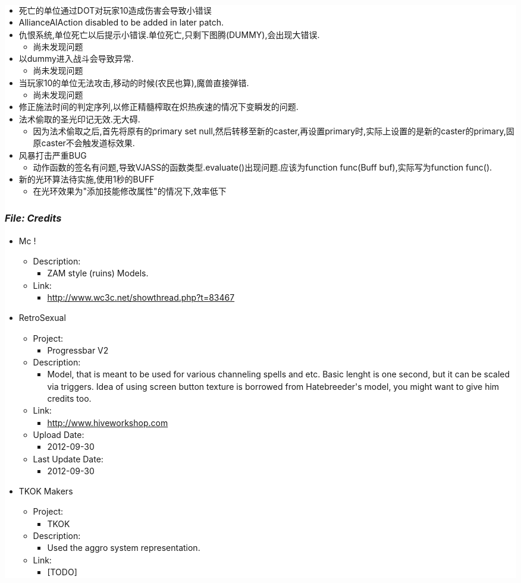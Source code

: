+ 死亡的单位通过DOT对玩家10造成伤害会导致小错误
+ AllianceAIAction disabled to be added in later patch.
+ 仇恨系统,单位死亡以后提示小错误.单位死亡,只剩下图腾(DUMMY),会出现大错误.
    - 尚未发现问题
+ 以dummy进入战斗会导致异常.
    - 尚未发现问题
+ 当玩家10的单位无法攻击,移动的时候(农民也算),魔兽直接弹错.
    - 尚未发现问题
+ 修正施法时间的判定序列,以修正精髓榨取在炽热疾速的情况下变瞬发的问题.
+ 法术偷取的圣光印记无效.无大碍.
    - 因为法术偷取之后,首先将原有的primary set null,然后转移至新的caster,再设置primary时,实际上设置的是新的caster的primary,固原caster不会触发道标效果.
+ 风暴打击严重BUG
    - 动作函数的签名有问题,导致VJASS的函数类型.evaluate()出现问题.应该为function func(Buff buf),实际写为function func().
+ 新的光环算法待实施,使用1秒的BUFF
    - 在光环效果为"添加技能修改属性"的情况下,效率低下

### *File: Credits*

* Mc !
	* Description:
		* ZAM style (ruins) Models.
	* Link:
		* http://www.wc3c.net/showthread.php?t=83467

* RetroSexual
	* Project:
		* Progressbar V2
	* Description:
		* Model, that is meant to be used for various channeling spells and etc. Basic lenght is one second, but it can be scaled via triggers. Idea of using screen button texture is borrowed from Hatebreeder's model, you might want to give him credits too.
	* Link:
		* http://www.hiveworkshop.com
	* Upload Date:
		* 2012-09-30
	* Last Update Date:
		* 2012-09-30

* TKOK Makers
	* Project:
		* TKOK
	* Description:
		* Used the aggro system representation.
	* Link:
		* [TODO]
